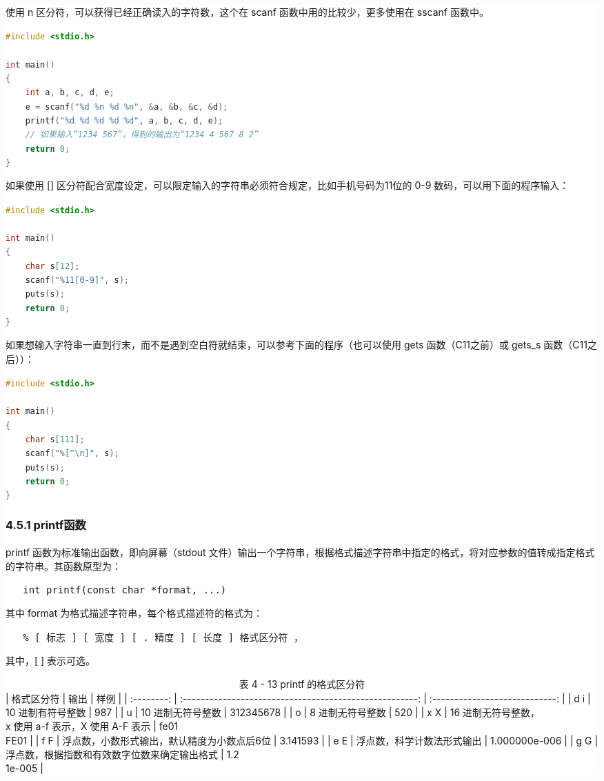 使用 n 区分符，可以获得已经正确读入的字符数，这个在 scanf 函数中用的比较少，更多使用在 sscanf 函数中。

```c
#include <stdio.h>

int main()
{
    int a, b, c, d, e;
    e = scanf("%d %n %d %n", &a, &b, &c, &d);
    printf("%d %d %d %d %d", a, b, c, d, e);
    // 如果输入“1234 567”，得到的输出为“1234 4 567 8 2”
    return 0;
}
```

如果使用 [] 区分符配合宽度设定，可以限定输入的字符串必须符合规定，比如手机号码为11位的 0-9 数码，可以用下面的程序输入：

```c
#include <stdio.h>

int main()
{
    char s[12];
    scanf("%11[0-9]", s);
    puts(s);
    return 0;
}
```

如果想输入字符串一直到行末，而不是遇到空白符就结束，可以参考下面的程序（也可以使用 gets 函数（C11之前）或 gets_s 函数（C11之后））：

```c
#include <stdio.h>

int main()
{
    char s[111];
    scanf("%[^\n]", s);
    puts(s);
    return 0;
}
```

### 4.5.1 printf函数

 printf 函数为标准输出函数，即向屏幕（stdout 文件）输出一个字符串，根据格式描述字符串中指定的格式，将对应参数的值转成指定格式的字符串。其函数原型为：

<pre>	int printf(const char *format, ...)</pre>
其中 format 为格式描述字符串，每个格式描述符的格式为：

<pre>	% [ 标志 ] [ 宽度 ] [ . 精度 ] [ 长度 ] 格式区分符 ，</pre>
其中，[ ] 表示可选。

<center>表 4 - 13 printf 的格式区分符</center>
| 格式区分符 |                          输出                           |              样例              |
| :--------: | :-----------------------------------------------------: | :----------------------------: |
|    d i     |                    10 进制有符号整数                    |              987               |
|     u      |                    10 进制无符号整数                    |           312345678            |
|     o      |                    8 进制无符号整数                     |              520               |
|    x X     | 16 进制无符号整数，<br>x 使用 a-f 表示，X 使用 A-F 表示 |          fe01<br>FE01          |
|    f F     |       浮点数，小数形式输出，默认精度为小数点后6位       |            3.141593            |
|    e E     |               浮点数，科学计数法形式输出                |         1.000000e-006          |
|    g G     |      浮点数，根据指数和有效数字位数来确定输出格式       |         1.2<br>1e-005          |